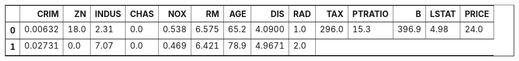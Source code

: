 


<div>
<style scoped>
    .dataframe tbody tr th:only-of-type {
        vertical-align: middle;
    }

    .dataframe tbody tr th {
        vertical-align: top;
    }

    .dataframe thead th {
        text-align: right;
    }
</style>
<table border="1" class="dataframe">
  <thead>
    <tr style="text-align: right;">
      <th></th>
      <th>CRIM</th>
      <th>ZN</th>
      <th>INDUS</th>
      <th>CHAS</th>
      <th>NOX</th>
      <th>RM</th>
      <th>AGE</th>
      <th>DIS</th>
      <th>RAD</th>
      <th>TAX</th>
      <th>PTRATIO</th>
      <th>B</th>
      <th>LSTAT</th>
      <th>PRICE</th>
    </tr>
  </thead>
  <tbody>
    <tr>
      <th>0</th>
      <td>0.00632</td>
      <td>18.0</td>
      <td>2.31</td>
      <td>0.0</td>
      <td>0.538</td>
      <td>6.575</td>
      <td>65.2</td>
      <td>4.0900</td>
      <td>1.0</td>
      <td>296.0</td>
      <td>15.3</td>
      <td>396.9</td>
      <td>4.98</td>
      <td>24.0</td>
    </tr>
    <tr>
      <th>1</th>
      <td>0.02731</td>
      <td>0.0</td>
      <td>7.07</td>
      <td>0.0</td>
      <td>0.469</td>
      <td>6.421</td>
      <td>78.9</td>
      <td>4.9671</td>
      <td>2.0</td>